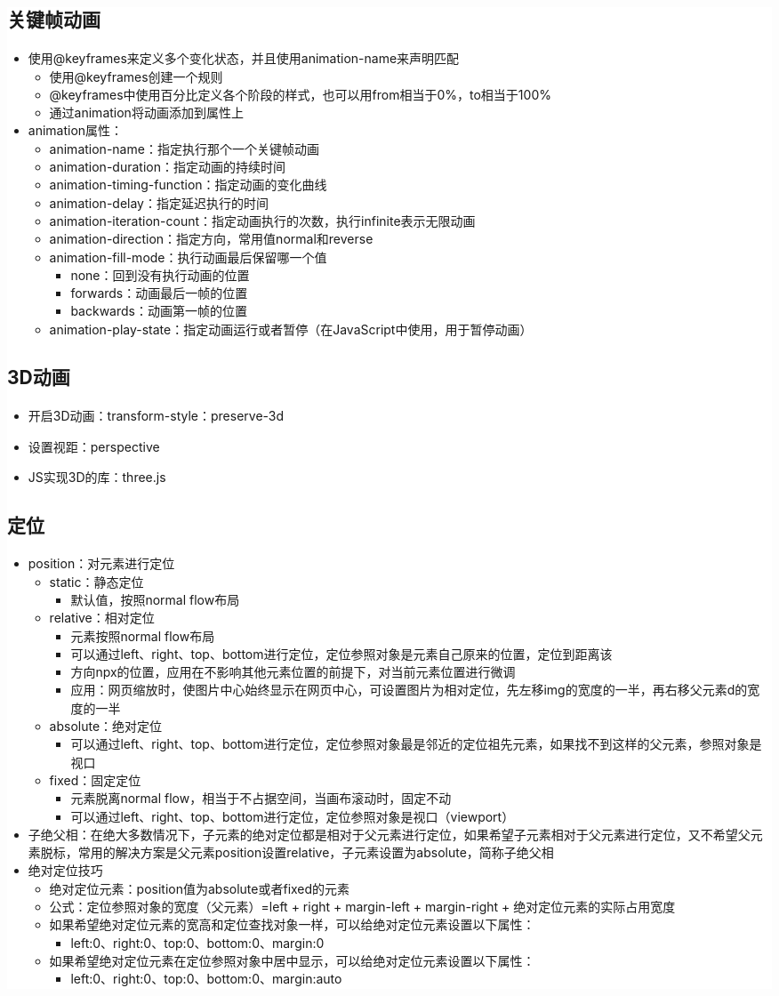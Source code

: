 ## 关键帧动画

- 使用@keyframes来定义多个变化状态，并且使用animation-name来声明匹配
	- 使用@keyframes创建一个规则
	- @keyframes中使用百分比定义各个阶段的样式，也可以用from相当于0%，to相当于100%
	- 通过animation将动画添加到属性上
- animation属性：
	- animation-name：指定执行那个一个关键帧动画
	- animation-duration：指定动画的持续时间
	- animation-timing-function：指定动画的变化曲线
	- animation-delay：指定延迟执行的时间
	- animation-iteration-count：指定动画执行的次数，执行infinite表示无限动画
	- animation-direction：指定方向，常用值normal和reverse
	- animation-fill-mode：执行动画最后保留哪一个值
		- none：回到没有执行动画的位置
		- forwards：动画最后一帧的位置
		- backwards：动画第一帧的位置
	- animation-play-state：指定动画运行或者暂停（在JavaScript中使用，用于暂停动画）

## 3D动画

- 开启3D动画：transform-style：preserve-3d

- 设置视距：perspective

- JS实现3D的库：three.js


## 定位

- position：对元素进行定位
	- static：静态定位
		- 默认值，按照normal flow布局
	- relative：相对定位
		- 元素按照normal flow布局
		- 可以通过left、right、top、bottom进行定位，定位参照对象是元素自己原来的位置，定位到距离该
		- 方向npx的位置，应用在不影响其他元素位置的前提下，对当前元素位置进行微调
		- 应用：网页缩放时，使图片中心始终显示在网页中心，可设置图片为相对定位，先左移img的宽度的一半，再右移父元素d的宽度的一半
	- absolute：绝对定位
		- 可以通过left、right、top、bottom进行定位，定位参照对象最是邻近的定位祖先元素，如果找不到这样的父元素，参照对象是视口
	- fixed：固定定位
		- 元素脱离normal flow，相当于不占据空间，当画布滚动时，固定不动
		- 可以通过left、right、top、bottom进行定位，定位参照对象是视口（viewport）
- 子绝父相：在绝大多数情况下，子元素的绝对定位都是相对于父元素进行定位，如果希望子元素相对于父元素进行定位，又不希望父元素脱标，常用的解决方案是父元素position设置relative，子元素设置为absolute，简称子绝父相
- 绝对定位技巧
	- 绝对定位元素：position值为absolute或者fixed的元素
	- 公式：定位参照对象的宽度（父元素）=left + right + margin-left + margin-right + 绝对定位元素的实际占用宽度
	- 如果希望绝对定位元素的宽高和定位查找对象一样，可以给绝对定位元素设置以下属性：
		- left:0、right:0、top:0、bottom:0、margin:0
	- 如果希望绝对定位元素在定位参照对象中居中显示，可以给绝对定位元素设置以下属性：
		- left:0、right:0、top:0、bottom:0、margin:auto
